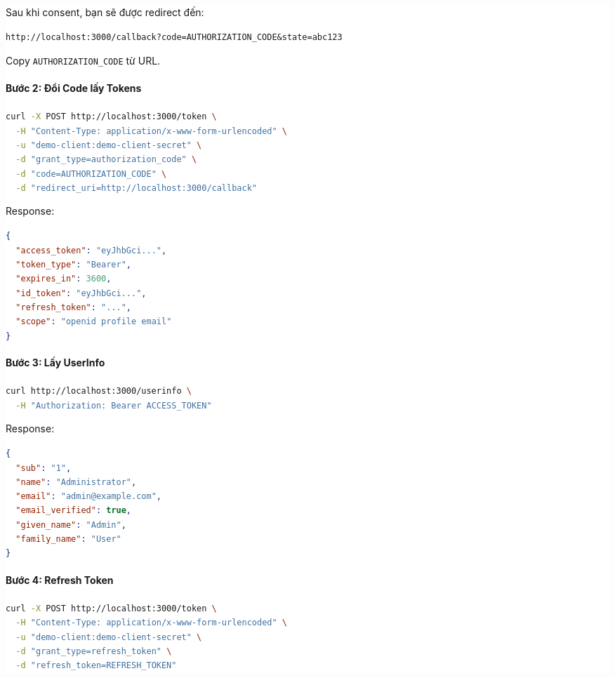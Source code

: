 Sau khi consent, bạn sẽ được redirect đến:
```
http://localhost:3000/callback?code=AUTHORIZATION_CODE&state=abc123
```

Copy `AUTHORIZATION_CODE` từ URL.

#### Bước 2: Đổi Code lấy Tokens

```bash
curl -X POST http://localhost:3000/token \
  -H "Content-Type: application/x-www-form-urlencoded" \
  -u "demo-client:demo-client-secret" \
  -d "grant_type=authorization_code" \
  -d "code=AUTHORIZATION_CODE" \
  -d "redirect_uri=http://localhost:3000/callback"
```

Response:
```json
{
  "access_token": "eyJhbGci...",
  "token_type": "Bearer",
  "expires_in": 3600,
  "id_token": "eyJhbGci...",
  "refresh_token": "...",
  "scope": "openid profile email"
}
```

#### Bước 3: Lấy UserInfo

```bash
curl http://localhost:3000/userinfo \
  -H "Authorization: Bearer ACCESS_TOKEN"
```

Response:
```json
{
  "sub": "1",
  "name": "Administrator",
  "email": "admin@example.com",
  "email_verified": true,
  "given_name": "Admin",
  "family_name": "User"
}
```

#### Bước 4: Refresh Token

```bash
curl -X POST http://localhost:3000/token \
  -H "Content-Type: application/x-www-form-urlencoded" \
  -u "demo-client:demo-client-secret" \
  -d "grant_type=refresh_token" \
  -d "refresh_token=REFRESH_TOKEN"
```
